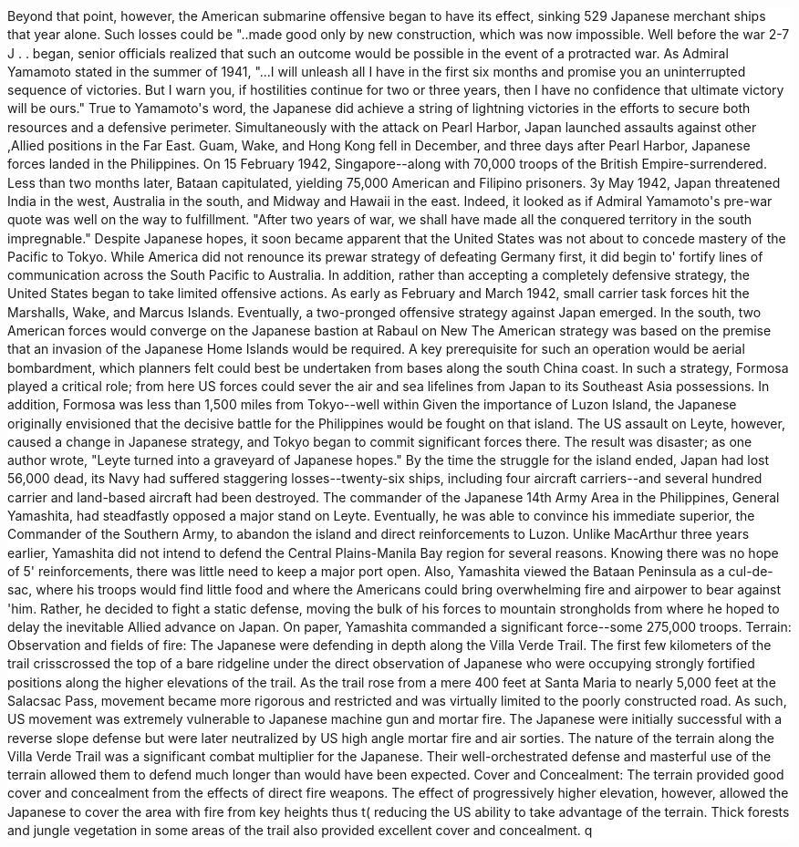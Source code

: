 Beyond that point, however, the American submarine offensive began to have its effect, sinking 529 Japanese merchant ships that year alone. Such losses could be "..made good only by new construction, which was now impossible. Well before the war 2-7 J . . began, senior officials realized that such an outcome would be possible in the event of a protracted war. As Admiral Yamamoto stated in the summer of 1941, "...I will unleash all I have in the first six months and promise you an uninterrupted sequence of victories. But I warn you, if hostilities continue for two or three years, then I have no confidence that ultimate victory will be ours."
True to Yamamoto's word, the Japanese did achieve a string of lightning victories in the efforts to secure both resources and a defensive perimeter.
Simultaneously with the attack on Pearl Harbor, Japan launched assaults against other ,Allied positions in the Far East. Guam, Wake, and Hong Kong fell in December, and three days after Pearl Harbor, Japanese forces landed in the Philippines. On 15 February 1942, Singapore--along with 70,000 troops of the British Empire-surrendered. Less than two months later, Bataan capitulated, yielding 75,000 American and Filipino prisoners. 3y May 1942, Japan threatened India in the west, Australia in the south, and Midway and Hawaii in the east. Indeed, it looked as if Admiral Yamamoto's pre-war quote was well on the way to fulfillment. "After two years of war, we shall have made all the conquered territory in the south impregnable."
Despite Japanese hopes, it soon became apparent that the United States was not about to concede mastery of the Pacific to Tokyo. While America did not renounce its prewar strategy of defeating Germany first, it did begin to' fortify lines of communication across the South Pacific to Australia. In addition, rather than accepting a completely defensive strategy, the United States began to take limited offensive actions. As early as February and March 1942, small carrier task forces hit the Marshalls, Wake, and Marcus Islands.
Eventually, a two-pronged offensive strategy against Japan emerged. In the south, two American forces would converge on the Japanese bastion at Rabaul on New The American strategy was based on the premise that an invasion of the Japanese Home Islands would be required. A key prerequisite for such an operation would be aerial bombardment, which planners felt could best be undertaken from bases along the south China coast. In such a strategy, Formosa played a critical role; from here US forces could sever the air and sea lifelines from Japan to its Southeast Asia possessions. In addition, Formosa was less than 1,500 miles from Tokyo--well within Given the importance of Luzon Island, the Japanese originally envisioned that the decisive battle for the Philippines would be fought on that island. The US assault on Leyte, however, caused a change in Japanese strategy, and Tokyo began to commit significant forces there. The result was disaster; as one author wrote, "Leyte turned
into a graveyard of Japanese hopes." By the time the struggle for the island ended, Japan had lost 56,000 dead, its Navy had suffered staggering losses--twenty-six ships, including four aircraft carriers--and several hundred carrier and land-based aircraft had been destroyed. The commander of the Japanese 14th Army Area in the Philippines, General Yamashita, had steadfastly opposed a major stand on Leyte.
Eventually, he was able to convince his immediate superior, the Commander of the Southern Army, to abandon the island and direct reinforcements to Luzon.
Unlike MacArthur three years earlier, Yamashita did not intend to defend the Central Plains-Manila Bay region for several reasons. Knowing there was no hope of 5'
reinforcements, there was little need to keep a major port open. Also, Yamashita viewed the Bataan Peninsula as a cul-de-sac, where his troops would find little food and where the Americans could bring overwhelming fire and airpower to bear against 'him. Rather, he decided to fight a static defense, moving the bulk of his forces to mountain strongholds from where he hoped to delay the inevitable Allied advance on Japan. On paper, Yamashita commanded a significant force--some 275,000 troops. Terrain:
Observation and fields of fire: The Japanese were defending in depth along the Villa Verde Trail. The first few kilometers of the trail crisscrossed the top of a bare ridgeline under the direct observation of Japanese who were occupying strongly fortified positions along the higher elevations of the trail. As the trail rose from a mere 400 feet at Santa Maria to nearly 5,000 feet at the Salacsac Pass, movement became more rigorous and restricted and was virtually limited to the poorly constructed road. As such, US movement was extremely vulnerable to Japanese machine gun and mortar fire. The Japanese were initially successful with a reverse slope defense but were later neutralized by US high angle mortar fire and air sorties.
The nature of the terrain along the Villa Verde Trail was a significant combat multiplier for the Japanese. Their well-orchestrated defense and masterful use of the terrain allowed them to defend much longer than would have been expected.
Cover and Concealment: The terrain provided good cover and concealment from the effects of direct fire weapons. The effect of progressively higher elevation, however, allowed the Japanese to cover the area with fire from key heights thus t( reducing the US ability to take advantage of the terrain. Thick forests and jungle vegetation in some areas of the trail also provided excellent cover and concealment. q